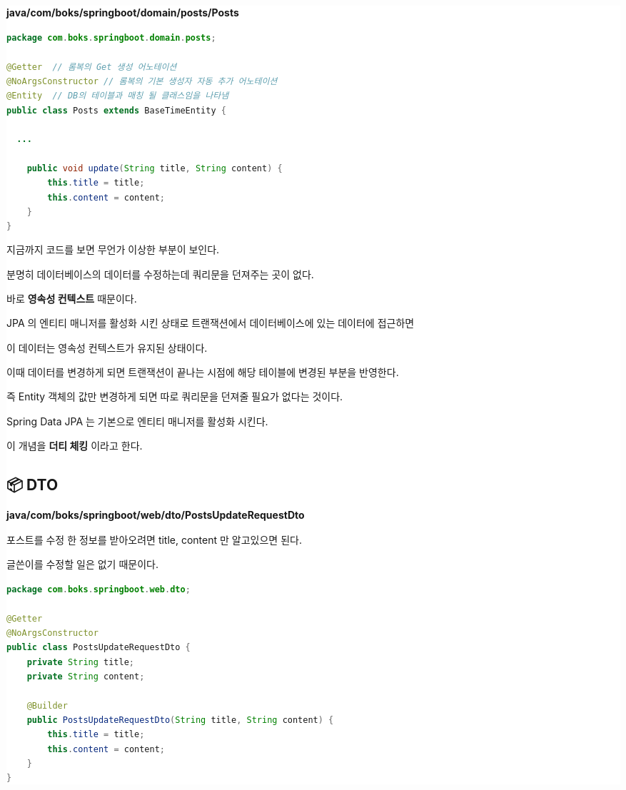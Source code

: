 **java/com/boks/springboot/domain/posts/Posts**

```java
package com.boks.springboot.domain.posts;

@Getter  // 롬복의 Get 생성 어노테이션
@NoArgsConstructor // 롬복의 기본 생성자 자동 추가 어노테이션
@Entity  // DB의 테이블과 매칭 될 클래스임을 나타냄
public class Posts extends BaseTimeEntity {

  ...
    
    public void update(String title, String content) {
        this.title = title;
        this.content = content;
    }
}
```

지금까지 코드를 보면 무언가 이상한 부분이 보인다.

분명히 데이터베이스의 데이터를 수정하는데 쿼리문을 던져주는 곳이 없다.

바로 **영속성 컨텍스트** 때문이다.

JPA 의 엔티티 매니저를 활성화 시킨 상태로 트랜잭션에서 데이터베이스에 있는 데이터에 접근하면

이 데이터는 영속성 컨텍스트가 유지된 상태이다.

이때 데이터를 변경하게 되면 트랜잭션이 끝나는 시점에 해당 테이블에 변경된 부분을 반영한다.

즉 Entity 객체의 값만 변경하게 되면 따로 쿼리문을 던져줄 필요가 없다는 것이다.

Spring Data JPA 는 기본으로 엔티티 매니저를 활성화 시킨다.

이 개념을 **더티 체킹** 이라고 한다.

## 📦 DTO

**java/com/boks/springboot/web/dto/PostsUpdateRequestDto**

포스트를 수정 한 정보를 받아오려면 title, content 만 알고있으면 된다.

글쓴이를 수정할 일은 없기 때문이다.

```java
package com.boks.springboot.web.dto;

@Getter
@NoArgsConstructor
public class PostsUpdateRequestDto {
    private String title;
    private String content;

    @Builder
    public PostsUpdateRequestDto(String title, String content) {
        this.title = title;
        this.content = content;
    }
}
```
